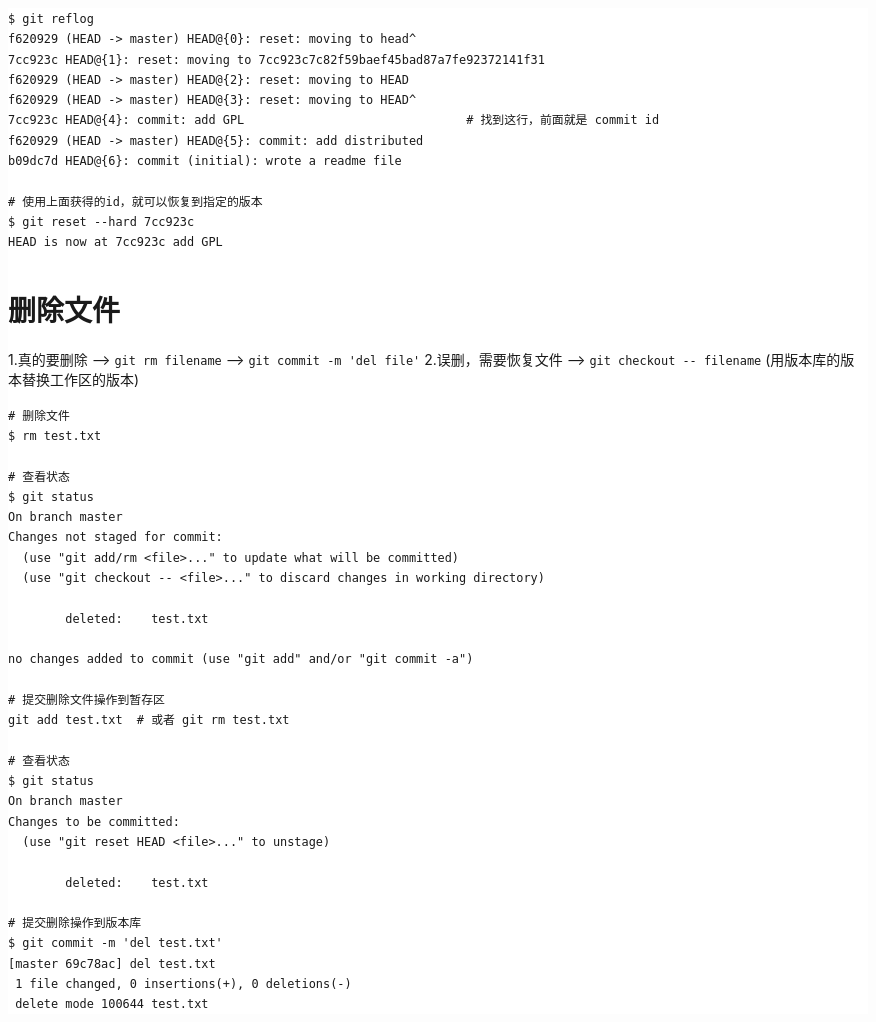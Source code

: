 ```
$ git reflog
f620929 (HEAD -> master) HEAD@{0}: reset: moving to head^
7cc923c HEAD@{1}: reset: moving to 7cc923c7c82f59baef45bad87a7fe92372141f31
f620929 (HEAD -> master) HEAD@{2}: reset: moving to HEAD
f620929 (HEAD -> master) HEAD@{3}: reset: moving to HEAD^
7cc923c HEAD@{4}: commit: add GPL								# 找到这行，前面就是 commit id
f620929 (HEAD -> master) HEAD@{5}: commit: add distributed
b09dc7d HEAD@{6}: commit (initial): wrote a readme file

# 使用上面获得的id，就可以恢复到指定的版本
$ git reset --hard 7cc923c
HEAD is now at 7cc923c add GPL
```

# 删除文件
1.真的要删除 --> `git rm filename` --> `git commit -m 'del file'`
2.误删，需要恢复文件 --> `git checkout -- filename` (用版本库的版本替换工作区的版本)

```
# 删除文件
$ rm test.txt

# 查看状态
$ git status
On branch master
Changes not staged for commit:
  (use "git add/rm <file>..." to update what will be committed)
  (use "git checkout -- <file>..." to discard changes in working directory)

        deleted:    test.txt

no changes added to commit (use "git add" and/or "git commit -a")

# 提交删除文件操作到暂存区
git add test.txt  # 或者 git rm test.txt

# 查看状态
$ git status
On branch master
Changes to be committed:
  (use "git reset HEAD <file>..." to unstage)

        deleted:    test.txt

# 提交删除操作到版本库
$ git commit -m 'del test.txt'
[master 69c78ac] del test.txt
 1 file changed, 0 insertions(+), 0 deletions(-)
 delete mode 100644 test.txt

```
